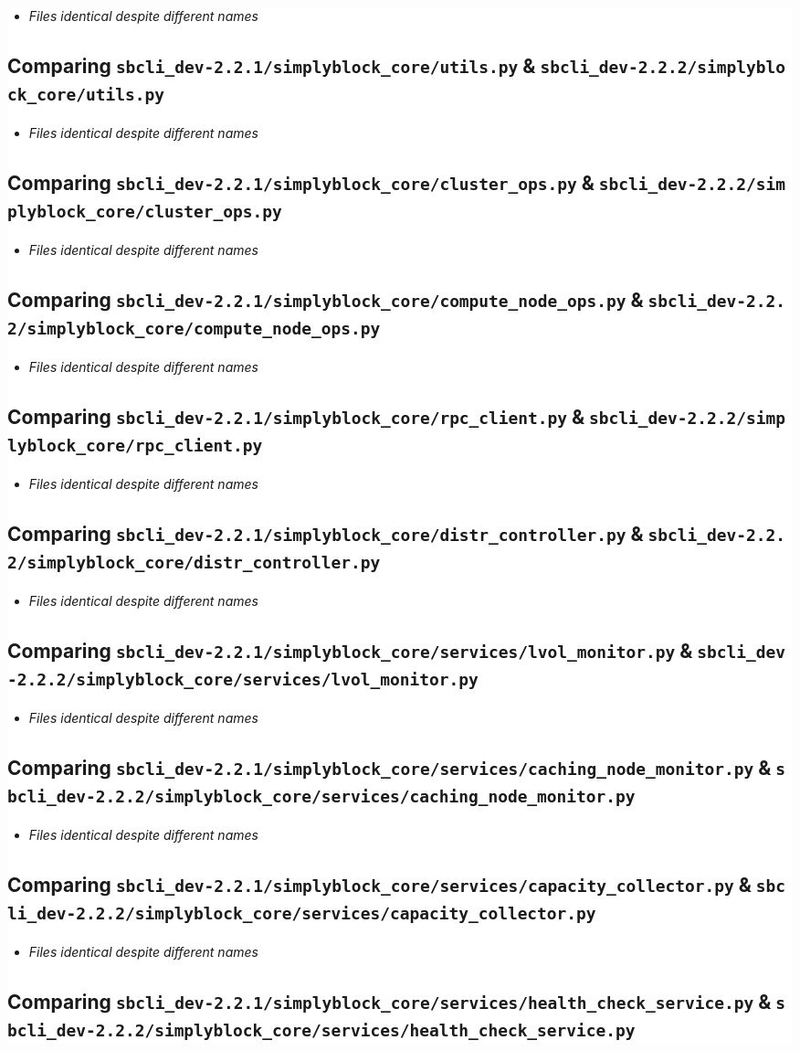  * *Files identical despite different names*

## Comparing `sbcli_dev-2.2.1/simplyblock_core/utils.py` & `sbcli_dev-2.2.2/simplyblock_core/utils.py`

 * *Files identical despite different names*

## Comparing `sbcli_dev-2.2.1/simplyblock_core/cluster_ops.py` & `sbcli_dev-2.2.2/simplyblock_core/cluster_ops.py`

 * *Files identical despite different names*

## Comparing `sbcli_dev-2.2.1/simplyblock_core/compute_node_ops.py` & `sbcli_dev-2.2.2/simplyblock_core/compute_node_ops.py`

 * *Files identical despite different names*

## Comparing `sbcli_dev-2.2.1/simplyblock_core/rpc_client.py` & `sbcli_dev-2.2.2/simplyblock_core/rpc_client.py`

 * *Files identical despite different names*

## Comparing `sbcli_dev-2.2.1/simplyblock_core/distr_controller.py` & `sbcli_dev-2.2.2/simplyblock_core/distr_controller.py`

 * *Files identical despite different names*

## Comparing `sbcli_dev-2.2.1/simplyblock_core/services/lvol_monitor.py` & `sbcli_dev-2.2.2/simplyblock_core/services/lvol_monitor.py`

 * *Files identical despite different names*

## Comparing `sbcli_dev-2.2.1/simplyblock_core/services/caching_node_monitor.py` & `sbcli_dev-2.2.2/simplyblock_core/services/caching_node_monitor.py`

 * *Files identical despite different names*

## Comparing `sbcli_dev-2.2.1/simplyblock_core/services/capacity_collector.py` & `sbcli_dev-2.2.2/simplyblock_core/services/capacity_collector.py`

 * *Files identical despite different names*

## Comparing `sbcli_dev-2.2.1/simplyblock_core/services/health_check_service.py` & `sbcli_dev-2.2.2/simplyblock_core/services/health_check_service.py`
